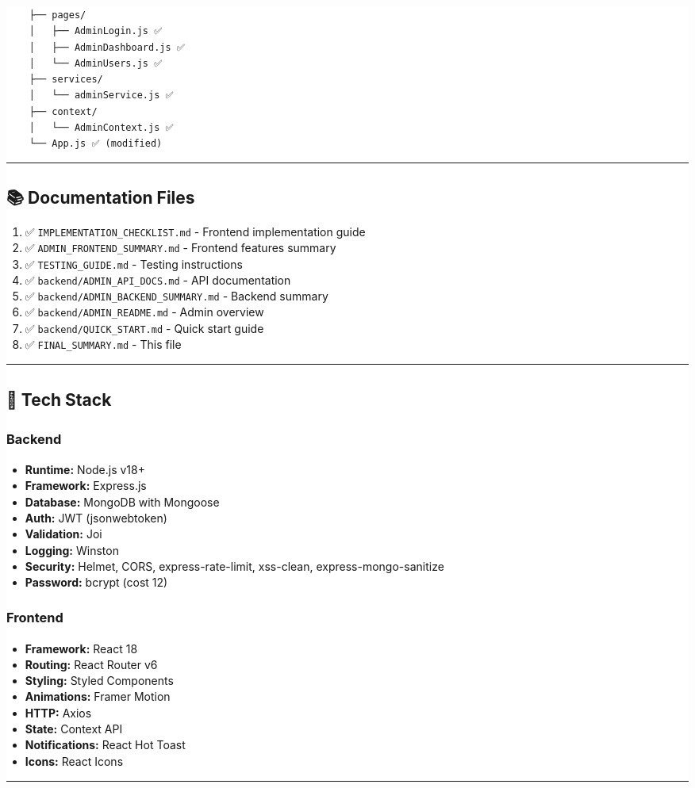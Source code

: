 ```
    ├── pages/
    │   ├── AdminLogin.js ✅
    │   ├── AdminDashboard.js ✅
    │   └── AdminUsers.js ✅
    ├── services/
    │   └── adminService.js ✅
    ├── context/
    │   └── AdminContext.js ✅
    └── App.js ✅ (modified)
```

---

## 📚 Documentation Files

1. ✅ `IMPLEMENTATION_CHECKLIST.md` - Frontend implementation guide
2. ✅ `ADMIN_FRONTEND_SUMMARY.md` - Frontend features summary
3. ✅ `TESTING_GUIDE.md` - Testing instructions
4. ✅ `backend/ADMIN_API_DOCS.md` - API documentation
5. ✅ `backend/ADMIN_BACKEND_SUMMARY.md` - Backend summary
6. ✅ `backend/ADMIN_README.md` - Admin overview
7. ✅ `backend/QUICK_START.md` - Quick start guide
8. ✅ `FINAL_SUMMARY.md` - This file

---

## 🎨 Tech Stack

### Backend
- **Runtime:** Node.js v18+
- **Framework:** Express.js
- **Database:** MongoDB with Mongoose
- **Auth:** JWT (jsonwebtoken)
- **Validation:** Joi
- **Logging:** Winston
- **Security:** Helmet, CORS, express-rate-limit, xss-clean, express-mongo-sanitize
- **Password:** bcrypt (cost 12)

### Frontend
- **Framework:** React 18
- **Routing:** React Router v6
- **Styling:** Styled Components
- **Animations:** Framer Motion
- **HTTP:** Axios
- **State:** Context API
- **Notifications:** React Hot Toast
- **Icons:** React Icons

---
